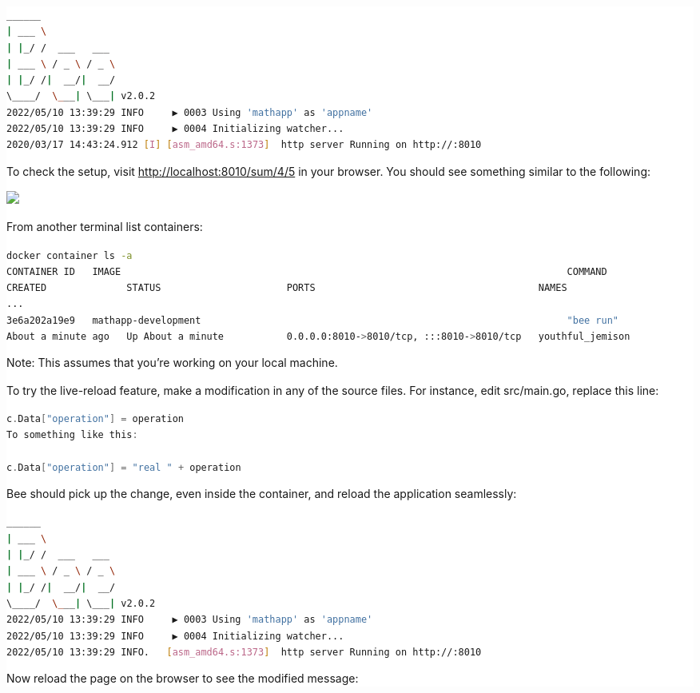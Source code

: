 ```bash
______
| ___ \
| |_/ /  ___   ___
| ___ \ / _ \ / _ \
| |_/ /|  __/|  __/
\____/  \___| \___| v2.0.2
2022/05/10 13:39:29 INFO     ▶ 0003 Using 'mathapp' as 'appname'
2022/05/10 13:39:29 INFO     ▶ 0004 Initializing watcher...
2020/03/17 14:43:24.912 [I] [asm_amd64.s:1373]  http server Running on http://:8010
```

To check the setup, visit <http://localhost:8010/sum/4/5> in your browser. You should see something similar to the following:

![](https://semaphoreci.com/wp-content/uploads/2020/03/Screenshot_20200317_105403.webp)

From another terminal list containers:

```bash
docker container ls -a
CONTAINER ID   IMAGE                                                                              COMMAND                  CREATED              STATUS                      PORTS                                       NAMES
...
3e6a202a19e9   mathapp-development                                                                "bee run"                About a minute ago   Up About a minute           0.0.0.0:8010->8010/tcp, :::8010->8010/tcp   youthful_jemison
```

Note: This assumes that you’re working on your local machine.

To try the live-reload feature, make a modification in any of the source files. For instance, edit src/main.go, replace this line:

```go
c.Data["operation"] = operation
To something like this:

c.Data["operation"] = "real " + operation
```

Bee should pick up the change, even inside the container, and reload the application seamlessly:

```bash
______
| ___ \
| |_/ /  ___   ___
| ___ \ / _ \ / _ \
| |_/ /|  __/|  __/
\____/  \___| \___| v2.0.2
2022/05/10 13:39:29 INFO     ▶ 0003 Using 'mathapp' as 'appname'
2022/05/10 13:39:29 INFO     ▶ 0004 Initializing watcher...
2022/05/10 13:39:29 INFO.   [asm_amd64.s:1373]  http server Running on http://:8010
```

Now reload the page on the browser to see the modified message:
